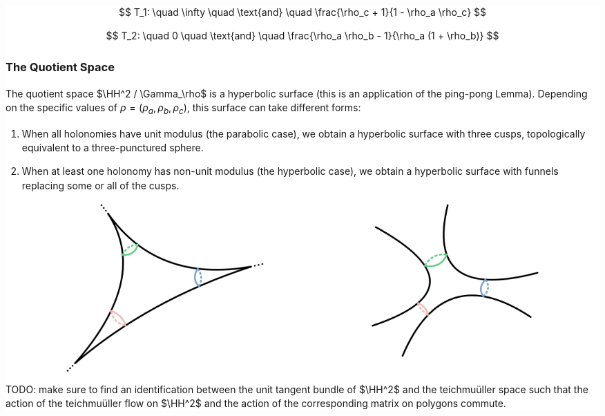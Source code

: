 $$
T_1: \quad \infty \quad \text{and} \quad \frac{\rho_c + 1}{1 - \rho_a \rho_c}
$$

$$
T_2: \quad 0 \quad \text{and} \quad \frac{\rho_a \rho_b - 1}{\rho_a (1 + \rho_b)}
$$




### The Quotient Space

The quotient space $\HH^2 / \Gamma_\rho$ is a hyperbolic surface (this is an application of the ping-pong Lemma). Depending on the specific values of $\rho = (\rho_a, \rho_b, \rho_c)$, this surface can take different forms:

1. When all holonomies have unit modulus (the parabolic case), we obtain a hyperbolic surface with three cusps, topologically equivalent to a three-punctured sphere.

2. When at least one holonomy has non-unit modulus (the hyperbolic case), we obtain a hyperbolic surface with funnels replacing some or all of the cusps.

<img src="/assets/svgs/n=4/cuspToFunnel.svg" alt="Transition from cusp to funnel" style="width: 80%; display: block; margin: 0 auto;">

TODO: make sure to find an identification between the unit tangent bundle of $\HH^2$ and the teichmuüller space such that the action of the teichmuüller flow on $\HH^2$ and the action of the corresponding matrix on polygons commute.

<div id="04-moduliSpace" style="width:100%; "></div>

<script>
// Function to create parameters with a given filename
function createParameters(container, filename) {
var width = container.offsetWidth;
return {
"width": width,
"height": width/2.3,
"showToolBar": false,
"borderColor": null,
"showMenuBar": false,
"showAlgebraInput": false,
"showResetIcon": false,
"enableLabelDrags": false,
"enableShiftDragZoom": true,
"enableRightClick": false,
"showToolBarHelp": false,
"errorDialogsActive": true,
"useBrowserForJS": false,
"perspective": "G", 
"showAlgebraView": false,
"filename": filename